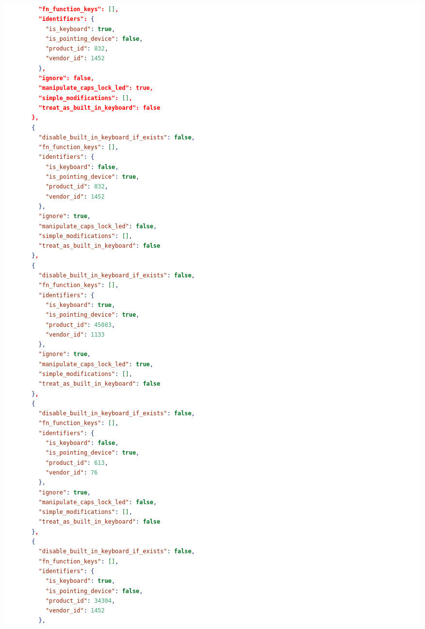 ```json
          "fn_function_keys": [],
          "identifiers": {
            "is_keyboard": true,
            "is_pointing_device": false,
            "product_id": 832,
            "vendor_id": 1452
          },
          "ignore": false,
          "manipulate_caps_lock_led": true,
          "simple_modifications": [],
          "treat_as_built_in_keyboard": false
        },
        {
          "disable_built_in_keyboard_if_exists": false,
          "fn_function_keys": [],
          "identifiers": {
            "is_keyboard": false,
            "is_pointing_device": true,
            "product_id": 832,
            "vendor_id": 1452
          },
          "ignore": true,
          "manipulate_caps_lock_led": false,
          "simple_modifications": [],
          "treat_as_built_in_keyboard": false
        },
        {
          "disable_built_in_keyboard_if_exists": false,
          "fn_function_keys": [],
          "identifiers": {
            "is_keyboard": true,
            "is_pointing_device": true,
            "product_id": 45083,
            "vendor_id": 1133
          },
          "ignore": true,
          "manipulate_caps_lock_led": true,
          "simple_modifications": [],
          "treat_as_built_in_keyboard": false
        },
        {
          "disable_built_in_keyboard_if_exists": false,
          "fn_function_keys": [],
          "identifiers": {
            "is_keyboard": false,
            "is_pointing_device": true,
            "product_id": 613,
            "vendor_id": 76
          },
          "ignore": true,
          "manipulate_caps_lock_led": false,
          "simple_modifications": [],
          "treat_as_built_in_keyboard": false
        },
        {
          "disable_built_in_keyboard_if_exists": false,
          "fn_function_keys": [],
          "identifiers": {
            "is_keyboard": true,
            "is_pointing_device": false,
            "product_id": 34304,
            "vendor_id": 1452
          },
```